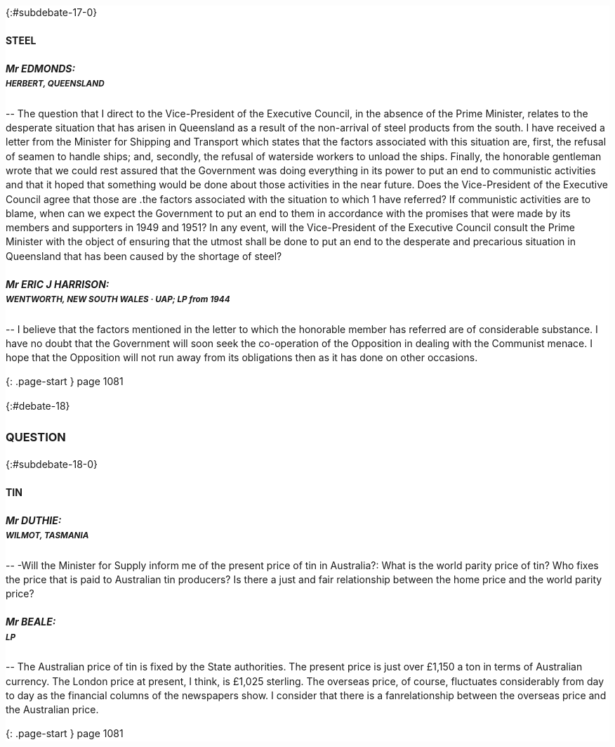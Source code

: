 {:#subdebate-17-0}
#### STEEL

##### Mr EDMONDS:<br><small class="text-muted">HERBERT, QUEENSLAND</small>

-- The question that I direct to the Vice-President of the Executive Council, in the absence of the Prime Minister, relates to the desperate situation that has arisen in Queensland as a result of the non-arrival of steel products from the south. I have received  a  letter from the Minister for Shipping and Transport which states that the factors associated with this situation are, first, the refusal of seamen to handle ships; and, secondly, the refusal of waterside workers to unload the ships. Finally, the honorable gentleman wrote that we could rest assured that the Government was doing everything in its power to put an end to communistic activities and that it hoped that something would be done about those activities in the near future. Does the Vice-President of the Executive Council agree that those are .the factors associated with the situation to which 1 have referred? If communistic activities are to blame, when can we expect the Government to put an end to them in accordance with the promises that were made by its members and supporters in 1949 and 1951? In any event, will the Vice-President of the Executive Council consult the Prime Minister with the object of ensuring that the utmost shall be done to put an end to the desperate and precarious situation in Queensland that has been caused by the shortage of steel? 

##### Mr ERIC J HARRISON:<br><small class="text-muted">WENTWORTH, NEW SOUTH WALES &middot; UAP; LP from 1944</small>

-- I believe that the factors mentioned in the letter to which the honorable member has referred are of considerable substance. I have no doubt that the Government will  soon seek the co-operation of the Opposition in dealing with the Communist menace. I hope that the Opposition will not run away from its obligations then as it has done on other occasions. 

{: .page-start }
page 1081

{:#debate-18}
### QUESTION

{:#subdebate-18-0}
#### TIN

##### Mr DUTHIE:<br><small class="text-muted">WILMOT, TASMANIA</small>

-- -Will the Minister for Supply inform me of the  present  price of tin in Australia?: What is the world parity price of tin? Who fixes the price that is paid to Australian tin producers? Is there a just and fair relationship between the home price and the world parity price? 

##### Mr BEALE:<br><small class="text-muted">LP</small>

-- The Australian price of tin is fixed by the State authorities. The present price is just over £1,150 a ton in terms of Australian currency. The London price at present, I think, is £1,025 sterling. The overseas price, of course, fluctuates considerably from day to day as the financial columns of the newspapers show. I consider that there is a fanrelationship between the overseas price and the Australian price. 

{: .page-start }
page 1081
